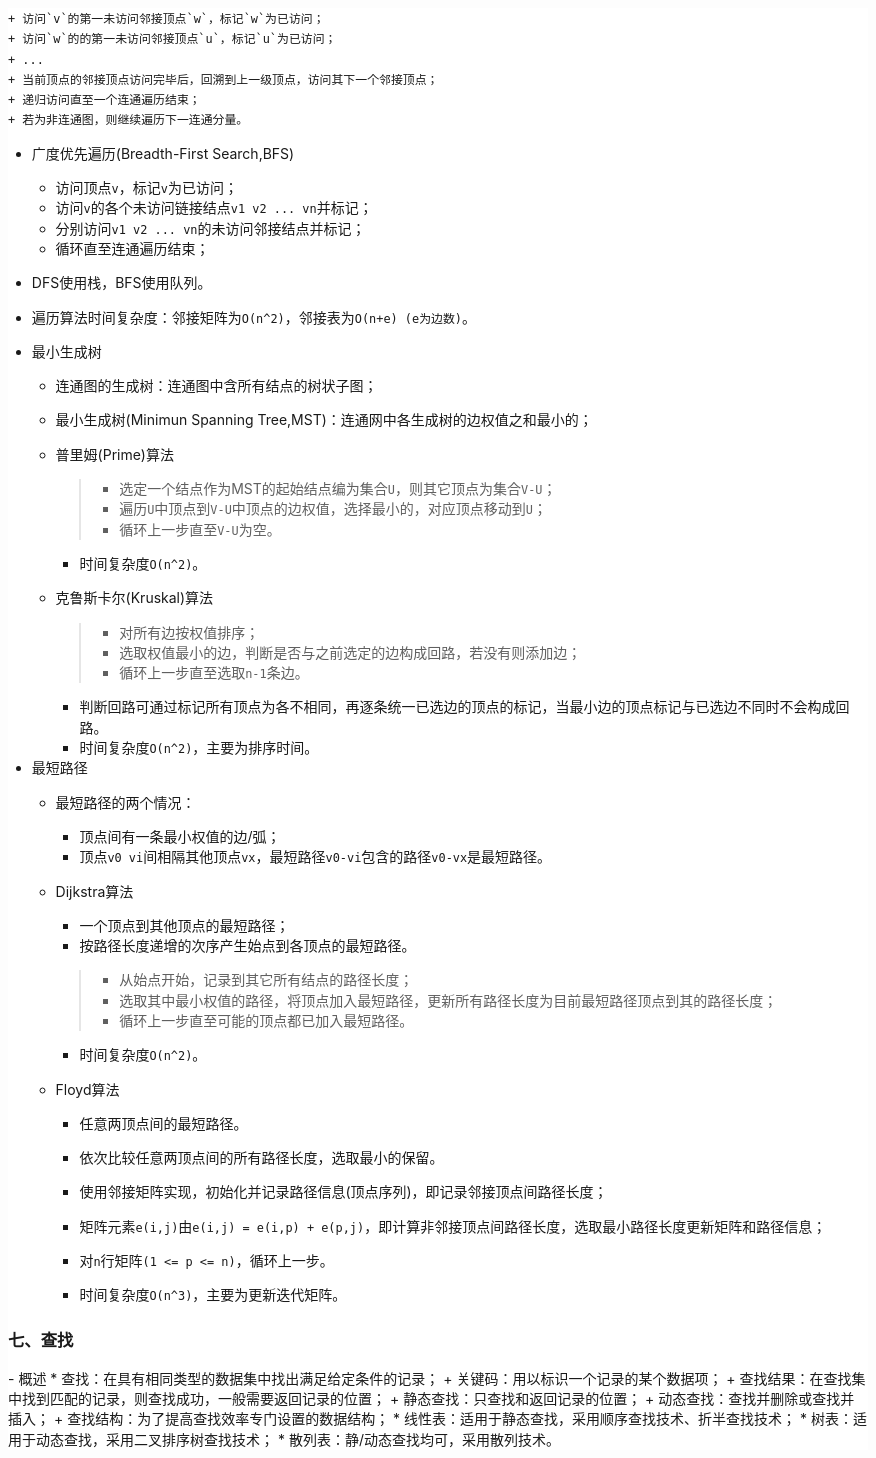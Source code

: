     + 访问`v`的第一未访问邻接顶点`w`，标记`w`为已访问；
    + 访问`w`的的第一未访问邻接顶点`u`，标记`u`为已访问；
    + ...
    + 当前顶点的邻接顶点访问完毕后，回溯到上一级顶点，访问其下一个邻接顶点；
    + 递归访问直至一个连通遍历结束；
    + 若为非连通图，则继续遍历下一连通分量。

  * 广度优先遍历(Breadth-First Search,BFS)
    + 访问顶点`v`，标记`v`为已访问；
    + 访问`v`的各个未访问链接结点`v1 v2 ... vn`并标记；
    + 分别访问`v1 v2 ... vn`的未访问邻接结点并标记；
    + 循环直至连通遍历结束；

  * DFS使用栈，BFS使用队列。
  * 遍历算法时间复杂度：邻接矩阵为`O(n^2)`，邻接表为`O(n+e) (e为边数)`。
- 最小生成树
  * 连通图的生成树：连通图中含所有结点的树状子图；
  * 最小生成树(Minimun Spanning Tree,MST)：连通网中各生成树的边权值之和最小的；
  * 普里姆(Prime)算法
    > + 选定一个结点作为MST的起始结点编为集合`U`，则其它顶点为集合`V-U`；
    > + 遍历`U`中顶点到`V-U`中顶点的边权值，选择最小的，对应顶点移动到`U`；
    > + 循环上一步直至`V-U`为空。

    + 时间复杂度`O(n^2)`。
  * 克鲁斯卡尔(Kruskal)算法
    > + 对所有边按权值排序；
    > + 选取权值最小的边，判断是否与之前选定的边构成回路，若没有则添加边；
    > + 循环上一步直至选取`n-1`条边。

    + 判断回路可通过标记所有顶点为各不相同，再逐条统一已选边的顶点的标记，当最小边的顶点标记与已选边不同时不会构成回路。
    + 时间复杂度`O(n^2)`，主要为排序时间。
- 最短路径
  * 最短路径的两个情况：
    + 顶点间有一条最小权值的边/弧；
    + 顶点`v0 vi`间相隔其他顶点`vx`，最短路径`v0-vi`包含的路径`v0-vx`是最短路径。
  * Dijkstra算法
    + 一个顶点到其他顶点的最短路径；
    + 按路径长度递增的次序产生始点到各顶点的最短路径。
    > + 从始点开始，记录到其它所有结点的路径长度；
    > + 选取其中最小权值的路径，将顶点加入最短路径，更新所有路径长度为目前最短路径顶点到其的路径长度；
    > + 循环上一步直至可能的顶点都已加入最短路径。

    + 时间复杂度`O(n^2)`。
  * Floyd算法
    + 任意两顶点间的最短路径。
    + 依次比较任意两顶点间的所有路径长度，选取最小的保留。
    + 使用邻接矩阵实现，初始化并记录路径信息(顶点序列)，即记录邻接顶点间路径长度；
    + 矩阵元素`e(i,j)`由`e(i,j) = e(i,p) + e(p,j)`，即计算非邻接顶点间路径长度，选取最小路径长度更新矩阵和路径信息；
    + 对`n`行矩阵`(1 <= p <= n)`，循环上一步。
    
    + 时间复杂度`O(n^3)`，主要为更新迭代矩阵。

<h3 id="7">七、查找</h3>
- 概述
  * 查找：在具有相同类型的数据集中找出满足给定条件的记录；
    + 关键码：用以标识一个记录的某个数据项；
    + 查找结果：在查找集中找到匹配的记录，则查找成功，一般需要返回记录的位置；
    + 静态查找：只查找和返回记录的位置；
    + 动态查找：查找并删除或查找并插入；
    + 查找结构：为了提高查找效率专门设置的数据结构；
      * 线性表：适用于静态查找，采用顺序查找技术、折半查找技术；
      * 树表：适用于动态查找，采用二叉排序树查找技术；
      * 散列表：静/动态查找均可，采用散列技术。
